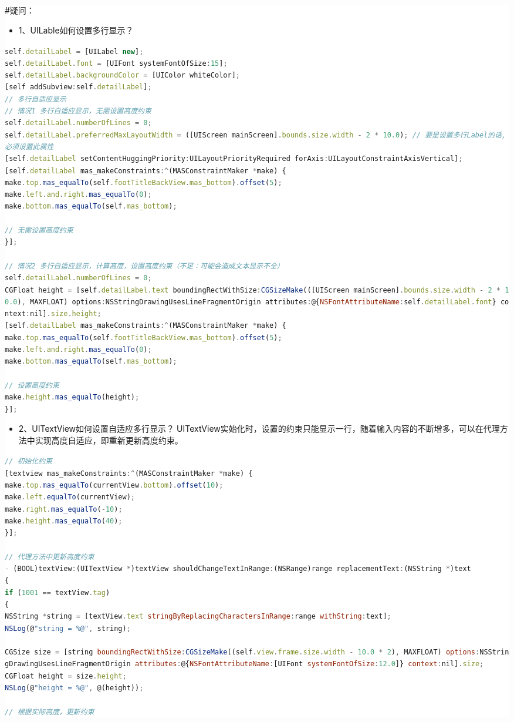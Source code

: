 #疑问：
* 1、UILable如何设置多行显示？

~~~ javascript
self.detailLabel = [UILabel new]; 
self.detailLabel.font = [UIFont systemFontOfSize:15]; 
self.detailLabel.backgroundColor = [UIColor whiteColor]; 
[self addSubview:self.detailLabel]; 
// 多行自适应显示
// 情况1 多行自适应显示，无需设置高度约束
self.detailLabel.numberOfLines = 0; 
self.detailLabel.preferredMaxLayoutWidth = ([UIScreen mainScreen].bounds.size.width - 2 * 10.0); // 要是设置多行Label的话,必须设置此属性 
[self.detailLabel setContentHuggingPriority:UILayoutPriorityRequired forAxis:UILayoutConstraintAxisVertical];
[self.detailLabel mas_makeConstraints:^(MASConstraintMaker *make) { 
make.top.mas_equalTo(self.footTitleBackView.mas_bottom).offset(5); 
make.left.and.right.mas_equalTo(0); 
make.bottom.mas_equalTo(self.mas_bottom); 

// 无需设置高度约束
}]; 

// 情况2 多行自适应显示，计算高度，设置高度约束（不足：可能会造成文本显示不全）
self.detailLabel.numberOfLines = 0; 
CGFloat height = [self.detailLabel.text boundingRectWithSize:CGSizeMake(([UIScreen mainScreen].bounds.size.width - 2 * 10.0), MAXFLOAT) options:NSStringDrawingUsesLineFragmentOrigin attributes:@{NSFontAttributeName:self.detailLabel.font} context:nil].size.height;
[self.detailLabel mas_makeConstraints:^(MASConstraintMaker *make) { 
make.top.mas_equalTo(self.footTitleBackView.mas_bottom).offset(5); 
make.left.and.right.mas_equalTo(0); 
make.bottom.mas_equalTo(self.mas_bottom); 

// 设置高度约束
make.height.mas_equalTo(height);
}]; 
~~~

* 2、UITextView如何设置自适应多行显示？
UITextView实始化时，设置的约束只能显示一行，随着输入内容的不断增多，可以在代理方法中实现高度自适应，即重新更新高度约束。
~~~ javascript
// 初始化约束
[textview mas_makeConstraints:^(MASConstraintMaker *make) {
make.top.mas_equalTo(currentView.bottom).offset(10);
make.left.equalTo(currentView);
make.right.mas_equalTo(-10);
make.height.mas_equalTo(40);
}];

// 代理方法中更新高度约束
- (BOOL)textView:(UITextView *)textView shouldChangeTextInRange:(NSRange)range replacementText:(NSString *)text
{
if (1001 == textView.tag)
{
NSString *string = [textView.text stringByReplacingCharactersInRange:range withString:text];
NSLog(@"string = %@", string);

CGSize size = [string boundingRectWithSize:CGSizeMake((self.view.frame.size.width - 10.0 * 2), MAXFLOAT) options:NSStringDrawingUsesLineFragmentOrigin attributes:@{NSFontAttributeName:[UIFont systemFontOfSize:12.0]} context:nil].size;
CGFloat height = size.height;
NSLog(@"height = %@", @(height));

// 根据实际高度，更新约束
~~~